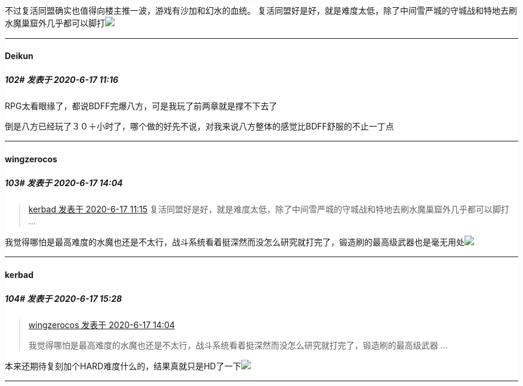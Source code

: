 
不过复活同盟确实也值得向楼主推一波，游戏有沙加和幻水的血统。</blockquote>
复活同盟好是好，就是难度太低，除了中间雪严城的守城战和特地去刷水魔巢窟外几乎都可以脚打<img src="https://static.saraba1st.com/image/smiley/face2017/002.png" referrerpolicy="no-referrer">







*****

####  Deikun  
##### 102#       发表于 2020-6-17 11:16




RPG太看眼缘了，都说BDFF完爆八方，可是我玩了前两章就是撑不下去了

倒是八方已经玩了３０＋小时了，哪个做的好先不说，对我来说八方整体的感觉比BDFF舒服的不止一丁点







*****

####  wingzerocos  
##### 103#       发表于 2020-6-17 14:04



<blockquote><a href="httphttps://bbs.saraba1st.com/2b/forum.php?mod=redirect&amp;goto=findpost&amp;pid=47836029&amp;ptid=1942134" target="_blank">kerbad 发表于 2020-6-17 11:15</a>
复活同盟好是好，就是难度太低，除了中间雪严城的守城战和特地去刷水魔巢窟外几乎都可以脚打 ...</blockquote>
我觉得哪怕是最高难度的水魔也还是不太行，战斗系统看着挺深然而没怎么研究就打完了，锻造刷的最高级武器也是毫无用处<img src="https://static.saraba1st.com/image/smiley/face2017/068.png" referrerpolicy="no-referrer">







*****

####  kerbad  
##### 104#       发表于 2020-6-17 15:28



<blockquote><a href="httphttps://bbs.saraba1st.com/2b/forum.php?mod=redirect&amp;goto=findpost&amp;pid=47837831&amp;ptid=1942134" target="_blank">wingzerocos 发表于 2020-6-17 14:04</a>

我觉得哪怕是最高难度的水魔也还是不太行，战斗系统看着挺深然而没怎么研究就打完了，锻造刷的最高级武器 ...</blockquote>
本来还期待复刻加个HARD难度什么的，结果真就只是HD了一下<img src="https://static.saraba1st.com/image/smiley/face2017/068.png" referrerpolicy="no-referrer">







*****
